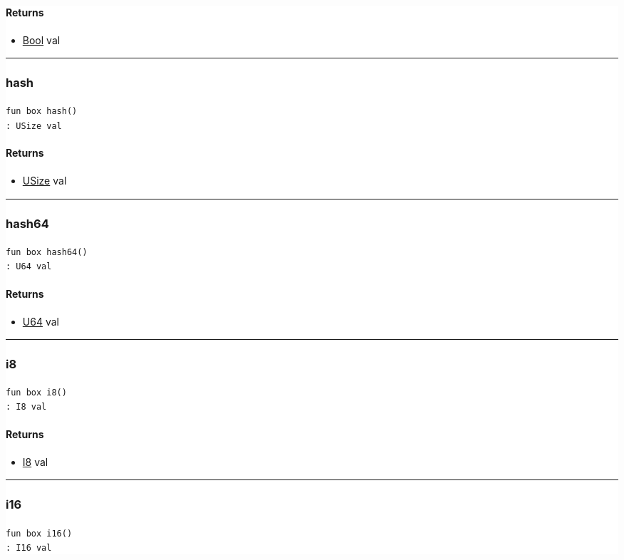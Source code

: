 #### Returns

* [Bool](builtin-Bool.md) val

---

### hash



```pony
fun box hash()
: USize val
```

#### Returns

* [USize](builtin-USize.md) val

---

### hash64



```pony
fun box hash64()
: U64 val
```

#### Returns

* [U64](builtin-U64.md) val

---

### i8



```pony
fun box i8()
: I8 val
```

#### Returns

* [I8](builtin-I8.md) val

---

### i16



```pony
fun box i16()
: I16 val
```
